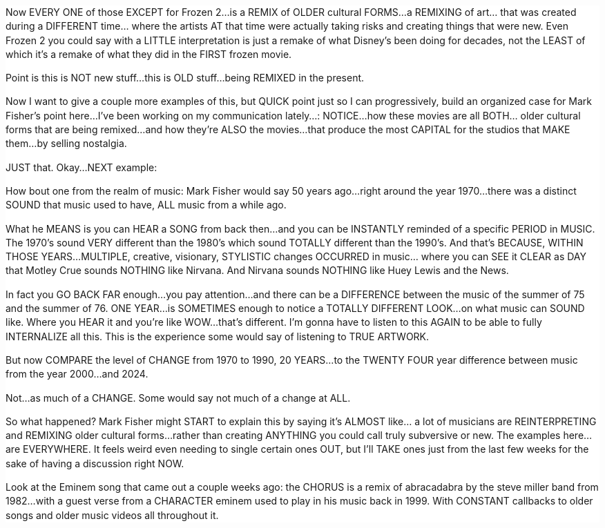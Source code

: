 
Now EVERY ONE of those EXCEPT for Frozen 2…is a REMIX of OLDER cultural FORMS…a REMIXING of art… that was created during a DIFFERENT time… where the artists AT that time were actually taking risks and creating things that were new. Even Frozen 2 you could say with a LITTLE interpretation is just a remake of what Disney’s been doing for decades, not the LEAST of which it’s a remake of what they did in the FIRST frozen movie. 



Point is this is NOT new stuff…this is OLD stuff…being REMIXED in the present. 



Now I want to give a couple more examples of this, but QUICK point just so I can progressively, build an organized case for Mark Fisher’s point here…I’ve been working on my communication lately…: NOTICE…how these movies are all BOTH… older cultural forms that are being remixed…and how they’re ALSO the movies…that produce the most CAPITAL for the studios that MAKE them…by selling nostalgia. 



JUST that. Okay…NEXT example:



How bout one from the realm of music: Mark Fisher would say 50 years ago…right around the year 1970…there was a distinct SOUND that music used to have, ALL music from a while ago. 



What he MEANS is you can HEAR a SONG from back then…and you can be INSTANTLY reminded of a specific PERIOD in MUSIC. The 1970’s sound VERY different than the 1980’s which sound TOTALLY different than the 1990’s. And that’s BECAUSE, WITHIN THOSE YEARS…MULTIPLE, creative, visionary, STYLISTIC changes OCCURRED in music… where you can SEE it CLEAR as DAY that Motley Crue sounds NOTHING like Nirvana. And Nirvana sounds NOTHING like Huey Lewis and the News. 



In fact you GO BACK FAR enough…you pay attention…and there can be a DIFFERENCE between the music of the summer of 75 and the summer of 76. ONE YEAR…is SOMETIMES enough to notice a TOTALLY DIFFERENT LOOK…on what music can SOUND like. Where you HEAR it and you’re like WOW…that’s different. I’m gonna have to listen to this AGAIN to be able to fully INTERNALIZE all this. This is the experience some would say of listening to TRUE ARTWORK.



But now COMPARE the level of CHANGE from 1970 to 1990, 20 YEARS…to the TWENTY FOUR year difference between music from the year 2000…and 2024. 



Not…as much of a CHANGE. Some would say not much of a change at ALL. 



So what happened? Mark Fisher might START to explain this by saying it’s ALMOST like… a lot of musicians are REINTERPRETING and REMIXING older cultural forms…rather than creating ANYTHING you could call truly subversive or new. The examples here…are EVERYWHERE. It feels weird even needing to single certain ones OUT, but I’ll TAKE ones just from the last few weeks for the sake of having a discussion right NOW. 



Look at the Eminem song that came out a couple weeks ago: the CHORUS is a remix of abracadabra by the steve miller band from 1982…with a guest verse from a CHARACTER eminem used to play in his music back in 1999. With CONSTANT callbacks to older songs and older music videos all throughout it. 
